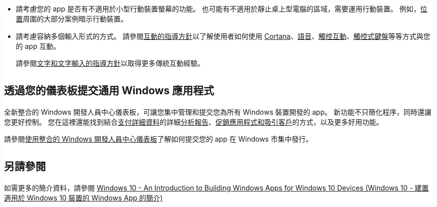 -   請考慮您的 app 是否有不適用於小型行動裝置螢幕的功能。 也可能有不適用於靜止桌上型電腦的區域，需要運用行動裝置。 例如，[位置](https://msdn.microsoft.com/library/windows/apps/mt219698)周圍的大部分案例暗示行動裝置。

-   請考慮容納多個輸入形式的方式。 請參閱[互動的指導方針](https://msdn.microsoft.com/library/windows/apps/dn611861)以了解使用者如何使用 [Cortana](https://msdn.microsoft.com/library/windows/apps/dn974233)、[語音](https://msdn.microsoft.com/library/windows/apps/dn596121)、[觸控互動](https://msdn.microsoft.com/library/windows/apps/hh465370)、[觸控式鍵盤](https://msdn.microsoft.com/library/windows/apps/hh972345)等等方式與您的 app 互動。

    請參閱[文字和文字輸入的指導方針](https://msdn.microsoft.com/library/windows/apps/dn611864)以取得更多傳統互動經驗。

## <a name="submit-a-universal-windows-app-through-your-dashboard"></a>透過您的儀表板提交通用 Windows 應用程式


全新整合的 Windows 開發人員中心儀表板，可讓您集中管理和提交您為所有 Windows 裝置開發的 app。 新功能不只簡化程序，同時還讓您更好控制。 您在這裡還能找到結合[支付詳細資料](https://msdn.microsoft.com/library/windows/apps/dn986925)的詳細[分析報告](https://msdn.microsoft.com/library/windows/apps/mt148522)、[促銷應用程式和吸引客戶](https://msdn.microsoft.com/library/windows/apps/mt148526)的方式，以及更多好用功能。

請參閱[使用整合的 Windows 開發人員中心儀表板](../publish/using-the-windows-dev-center-dashboard.md)了解如何提交您的 app 在 Windows 市集中發行。

## <a name="see-also"></a>另請參閱 ##
如需更多的簡介資料，請參閱 [Windows 10 - An Introduction to Building Windows Apps for Windows 10 Devices (Windows 10 - 建置適用於 Windows 10 裝置的 Windows App 的簡介)](https://msdn.microsoft.com/magazine/dn973012.aspx)

